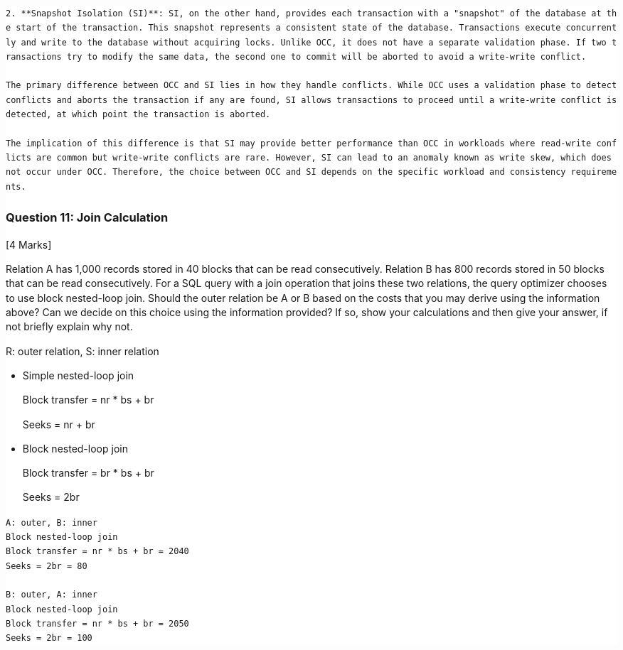 ```{note}
2. **Snapshot Isolation (SI)**: SI, on the other hand, provides each transaction with a "snapshot" of the database at the start of the transaction. This snapshot represents a consistent state of the database. Transactions execute concurrently and write to the database without acquiring locks. Unlike OCC, it does not have a separate validation phase. If two transactions try to modify the same data, the second one to commit will be aborted to avoid a write-write conflict.

The primary difference between OCC and SI lies in how they handle conflicts. While OCC uses a validation phase to detect conflicts and aborts the transaction if any are found, SI allows transactions to proceed until a write-write conflict is detected, at which point the transaction is aborted. 

The implication of this difference is that SI may provide better performance than OCC in workloads where read-write conflicts are common but write-write conflicts are rare. However, SI can lead to an anomaly known as write skew, which does not occur under OCC. Therefore, the choice between OCC and SI depends on the specific workload and consistency requirements.
```

### Question 11: Join Calculation
[4 Marks]

Relation A has 1,000 records stored in 40 blocks that can be read consecutively.
Relation B has 800 records stored in 50 blocks that can be read consecutively. For a SQL
query with a join operation that joins these two relations, the query optimizer chooses to
use block nested-loop join. Should the outer relation be A or B based on the costs that
you may derive using the information above? Can we decide on this choice using the
information provided? If so, show your calculations and then give your answer, if not
briefly explain why not.

R: outer relation, S: inner relation

- Simple nested-loop join

    Block transfer = nr * bs + br
    
    Seeks = nr + br 

- Block nested-loop join

    Block transfer = br * bs + br

    Seeks = 2br

```
A: outer, B: inner
Block nested-loop join
Block transfer = nr * bs + br = 2040	
Seeks = 2br = 80

B: outer, A: inner
Block nested-loop join
Block transfer = nr * bs + br = 2050
Seeks = 2br = 100
```